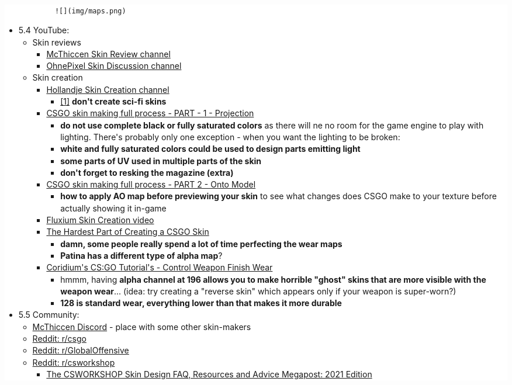                 ![](img/maps.png)
- 5.4 YouTube:
    - Skin reviews
        - [McThiccen Skin Review channel](https://www.youtube.com/channel/UCGyZuxvbsdFKclS5qrpVRBQ)
        - [OhnePixel Skin Discussion channel](https://www.youtube.com/c/ohnepixelextended/videos)
    - Skin creation
        - [Hollandje Skin Creation channel](https://www.youtube.com/playlist?list=PLxC3Bho_6Q9RZq7Y_Ts-35zfqZH1b7KO1)
            - [[1]](https://www.youtube.com/watch?v=QP3btwpkWQ) **don't create sci-fi skins**
        - [CSGO skin making full process - PART - 1 - Projection](https://www.youtube.com/watch?v=vI7fK3tQfAE)
            - **do not use complete black or fully saturated colors** as there will ne no room for the game engine to play with lighting. There's probably only one exception - when you want the lighting to be broken:
            - **white and fully saturated colors could be used to design parts emitting light**
            - **some parts of UV used in multiple parts of the skin**
            - **don't forget to resking the magazine (extra)**
        - [CSGO skin making full process - PART 2 - Onto Model](https://www.youtube.com/watch?v=Zu-xzLEl5rU)
            - **how to apply AO map before previewing your skin** to see what changes does CSGO make to your texture before actually showing it in-game
        - [Fluxium Skin Creation video](https://www.youtube.com/watch?v=rtRcoDcrC-o)
        - [The Hardest Part of Creating a CSGO Skin](https://www.youtube.com/watch?v=PEuj46C4N0I)
            - **damn, some people really spend a lot of time perfecting the wear maps**
            - **Patina has a different type of alpha map**?
        - [Coridium's CS:GO Tutorial's - Control Weapon Finish Wear](https://www.youtube.com/watch?v=b579FA5Cloc)
            - hmmm, having **alpha channel at 196 allows you to make horrible "ghost" skins that are more visible with the weapon wear**... (idea: try creating a "reverse skin" which appears only if your weapon is super-worn?)
            - **128 is standard wear, everything lower than that makes it more durable**
- 5.5 Community:
    - [McThiccen Discord](https://discord.gg/BSEwZ3Rn5M) - place with some other skin-makers
    - [Reddit: r/csgo](https://www.reddit.com/r/csgo/)
    - [Reddit: r/GlobalOffensive](https://www.reddit.com/r/GlobalOffensive/)
    - [Reddit: r/csworkshop](https://www.reddit.com/r/csworkshop/)
        - [The CSWORKSHOP Skin Design FAQ, Resources and Advice Megapost: 2021 Edition](https://www.reddit.com/r/csworkshop/comments/kvfwxy/the_csworkshop_skin_design_faq_resources_and/)